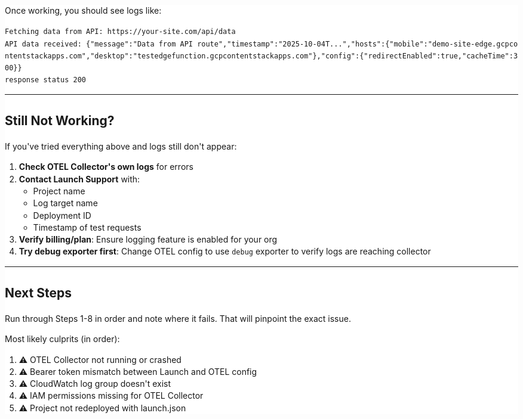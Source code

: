 Once working, you should see logs like:

```
Fetching data from API: https://your-site.com/api/data
API data received: {"message":"Data from API route","timestamp":"2025-10-04T...","hosts":{"mobile":"demo-site-edge.gcpcontentstackapps.com","desktop":"testedgefunction.gcpcontentstackapps.com"},"config":{"redirectEnabled":true,"cacheTime":300}}
response status 200
```

---

## Still Not Working?

If you've tried everything above and logs still don't appear:

1. **Check OTEL Collector's own logs** for errors
2. **Contact Launch Support** with:
   - Project name
   - Log target name
   - Deployment ID
   - Timestamp of test requests
3. **Verify billing/plan**: Ensure logging feature is enabled for your org
4. **Try debug exporter first**: Change OTEL config to use `debug` exporter to verify logs are reaching collector

---

## Next Steps

Run through Steps 1-8 in order and note where it fails. That will pinpoint the exact issue.

Most likely culprits (in order):
1. ⚠️ OTEL Collector not running or crashed
2. ⚠️ Bearer token mismatch between Launch and OTEL config
3. ⚠️ CloudWatch log group doesn't exist
4. ⚠️ IAM permissions missing for OTEL Collector
5. ⚠️ Project not redeployed with launch.json

